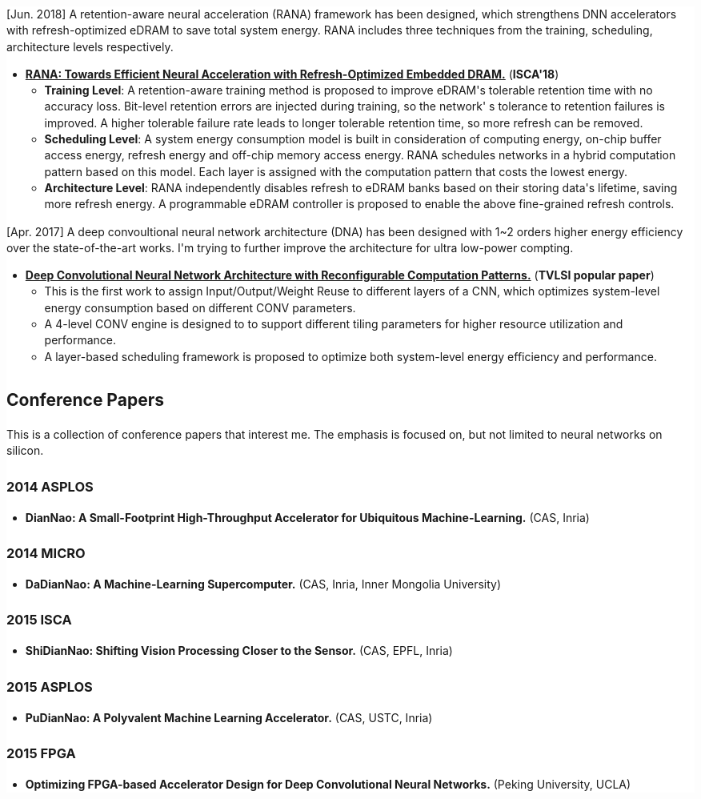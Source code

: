 [Jun. 2018] A retention-aware neural acceleration (RANA) framework has been designed, which strengthens DNN accelerators with refresh-optimized eDRAM to save total system energy. RANA includes three techniques from the training, scheduling, architecture levels respectively.
- [**RANA: Towards Efficient Neural Acceleration with Refresh-Optimized Embedded DRAM.**](https://ieeexplore.ieee.org/abstract/document/8416839/) (**ISCA'18**) 
  - **Training Level**: A retention-aware training method is proposed to improve eDRAM's tolerable retention time with no accuracy loss. Bit-level retention errors are injected during training, so the network' s tolerance to retention failures is improved. A higher tolerable failure rate leads to longer tolerable retention time, so more refresh can be removed.
  - **Scheduling Level**: A system energy consumption model is built in consideration of computing energy, on-chip buffer access energy, refresh energy and off-chip memory access energy. RANA schedules networks in a hybrid computation pattern based on this model. Each layer is assigned with the computation pattern that costs the lowest energy.
  - **Architecture Level**: RANA independently disables refresh to eDRAM banks based on their storing data's lifetime, saving more refresh energy. A programmable eDRAM controller is proposed to enable the above fine-grained refresh controls.

[Apr. 2017] A deep convoultional neural network architecture (DNA) has been designed with 1~2 orders higher energy efficiency over the state-of-the-art works. I'm trying to further improve the architecture for ultra low-power compting. 
- [**Deep Convolutional Neural Network Architecture with Reconfigurable Computation Patterns.**](http://ieeexplore.ieee.org/document/7898402/) (**TVLSI popular paper**)
  - This is the first work to assign Input/Output/Weight Reuse to different layers of a CNN, which optimizes system-level energy consumption based on different CONV parameters.
  - A 4-level CONV engine is designed to to support different tiling parameters for higher resource utilization and performance.
  - A layer-based scheduling framework is proposed to optimize both system-level energy efficiency and performance.

## Conference Papers
This is a collection of conference papers that interest me. The emphasis is focused on, but not limited to neural networks on silicon. 

### 2014 ASPLOS
- **DianNao: A Small-Footprint High-Throughput Accelerator for Ubiquitous Machine-Learning.** (CAS, Inria)

### 2014 MICRO
- **DaDianNao: A Machine-Learning Supercomputer.** (CAS, Inria, Inner Mongolia University)

### 2015 ISCA
- **ShiDianNao: Shifting Vision Processing Closer to the Sensor.** (CAS, EPFL, Inria)

### 2015 ASPLOS
- **PuDianNao: A Polyvalent Machine Learning Accelerator.** (CAS, USTC, Inria)

### 2015 FPGA
- **Optimizing FPGA-based Accelerator Design for Deep Convolutional Neural Networks.** (Peking University, UCLA)
